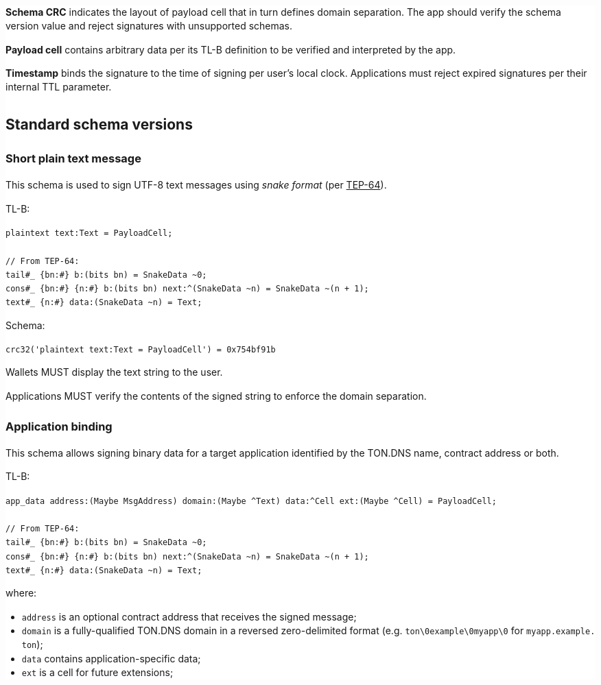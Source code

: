 **Schema CRC** indicates the layout of payload cell that in turn defines domain separation. The app should verify the schema version value and reject signatures with unsupported schemas.

**Payload cell** contains arbitrary data per its TL-B definition to be verified and interpreted by the app.

**Timestamp** binds the signature to the time of signing per user’s local clock. Applications must reject expired signatures per their internal TTL parameter.


## Standard schema versions

### Short plain text message

This schema is used to sign UTF-8 text messages using _snake format_ (per [TEP-64](https://github.com/ton-blockchain/TEPs/blob/master/text/0064-token-data-standard.md)).

TL-B:

```
plaintext text:Text = PayloadCell;

// From TEP-64:
tail#_ {bn:#} b:(bits bn) = SnakeData ~0;
cons#_ {bn:#} {n:#} b:(bits bn) next:^(SnakeData ~n) = SnakeData ~(n + 1);
text#_ {n:#} data:(SnakeData ~n) = Text;
```

Schema:

```
crc32('plaintext text:Text = PayloadCell') = 0x754bf91b
```

Wallets MUST display the text string to the user.

Applications MUST verify the contents of the signed string to enforce the domain separation.


### Application binding

This schema allows signing binary data for a target application identified by the TON.DNS name, contract address or both.

TL-B:

```
app_data address:(Maybe MsgAddress) domain:(Maybe ^Text) data:^Cell ext:(Maybe ^Cell) = PayloadCell;

// From TEP-64:
tail#_ {bn:#} b:(bits bn) = SnakeData ~0;
cons#_ {bn:#} {n:#} b:(bits bn) next:^(SnakeData ~n) = SnakeData ~(n + 1);
text#_ {n:#} data:(SnakeData ~n) = Text;
```

where:
* `address` is an optional contract address that receives the signed message;
* `domain` is a fully-qualified TON.DNS domain in a reversed zero-delimited format (e.g. `ton\0example\0myapp\0` for `myapp.example.ton`);
* `data` contains application-specific data;
* `ext` is a cell for future extensions;
